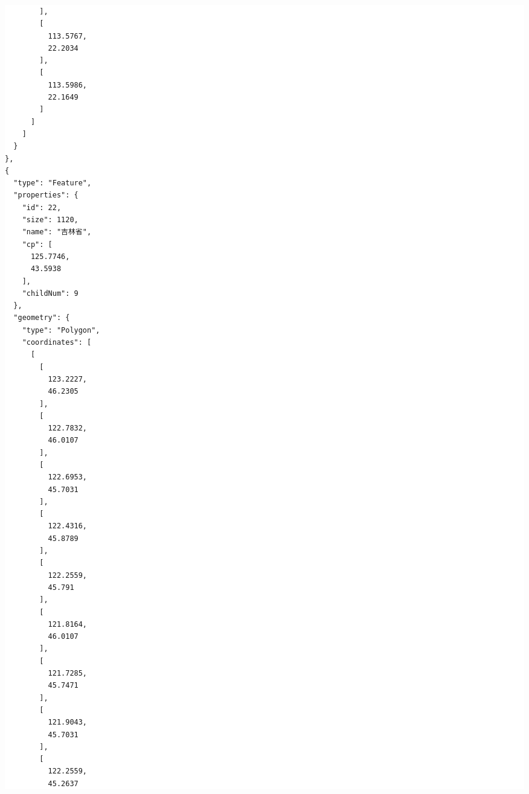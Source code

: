             ],
            [
              113.5767,
              22.2034
            ],
            [
              113.5986,
              22.1649
            ]
          ]
        ]
      }
    },
    {
      "type": "Feature",
      "properties": {
        "id": 22,
        "size": 1120,
        "name": "吉林省",
        "cp": [
          125.7746,
          43.5938
        ],
        "childNum": 9
      },
      "geometry": {
        "type": "Polygon",
        "coordinates": [
          [
            [
              123.2227,
              46.2305
            ],
            [
              122.7832,
              46.0107
            ],
            [
              122.6953,
              45.7031
            ],
            [
              122.4316,
              45.8789
            ],
            [
              122.2559,
              45.791
            ],
            [
              121.8164,
              46.0107
            ],
            [
              121.7285,
              45.7471
            ],
            [
              121.9043,
              45.7031
            ],
            [
              122.2559,
              45.2637